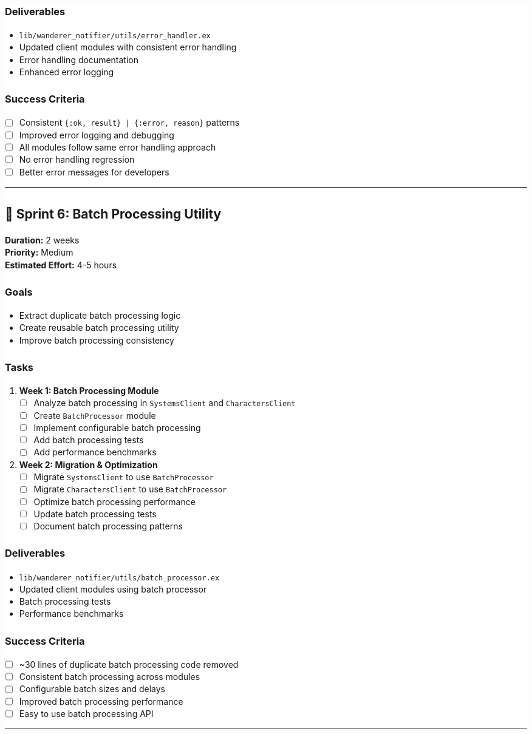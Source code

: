 ### Deliverables
- `lib/wanderer_notifier/utils/error_handler.ex`
- Updated client modules with consistent error handling
- Error handling documentation
- Enhanced error logging

### Success Criteria
- [ ] Consistent `{:ok, result} | {:error, reason}` patterns
- [ ] Improved error logging and debugging
- [ ] All modules follow same error handling approach
- [ ] No error handling regression
- [ ] Better error messages for developers

---

## 📝 Sprint 6: Batch Processing Utility
**Duration:** 2 weeks  
**Priority:** Medium  
**Estimated Effort:** 4-5 hours

### Goals
- Extract duplicate batch processing logic
- Create reusable batch processing utility
- Improve batch processing consistency

### Tasks
1. **Week 1: Batch Processing Module**
   - [ ] Analyze batch processing in `SystemsClient` and `CharactersClient`
   - [ ] Create `BatchProcessor` module
   - [ ] Implement configurable batch processing
   - [ ] Add batch processing tests
   - [ ] Add performance benchmarks

2. **Week 2: Migration & Optimization**
   - [ ] Migrate `SystemsClient` to use `BatchProcessor`
   - [ ] Migrate `CharactersClient` to use `BatchProcessor`
   - [ ] Optimize batch processing performance
   - [ ] Update batch processing tests
   - [ ] Document batch processing patterns

### Deliverables
- `lib/wanderer_notifier/utils/batch_processor.ex`
- Updated client modules using batch processor
- Batch processing tests
- Performance benchmarks

### Success Criteria
- [ ] ~30 lines of duplicate batch processing code removed
- [ ] Consistent batch processing across modules
- [ ] Configurable batch sizes and delays
- [ ] Improved batch processing performance
- [ ] Easy to use batch processing API

---